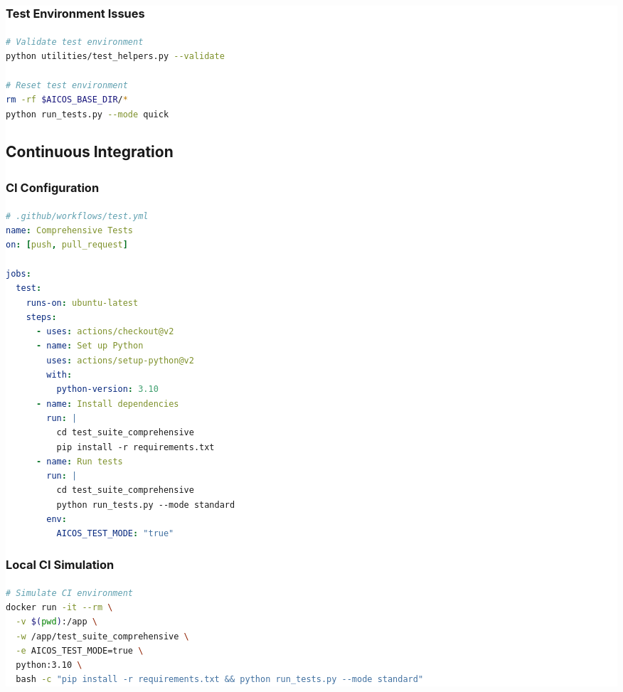 ### Test Environment Issues

```bash
# Validate test environment
python utilities/test_helpers.py --validate

# Reset test environment
rm -rf $AICOS_BASE_DIR/*
python run_tests.py --mode quick
```

## Continuous Integration

### CI Configuration
```yaml
# .github/workflows/test.yml
name: Comprehensive Tests
on: [push, pull_request]

jobs:
  test:
    runs-on: ubuntu-latest
    steps:
      - uses: actions/checkout@v2
      - name: Set up Python
        uses: actions/setup-python@v2
        with:
          python-version: 3.10
      - name: Install dependencies
        run: |
          cd test_suite_comprehensive
          pip install -r requirements.txt
      - name: Run tests
        run: |
          cd test_suite_comprehensive
          python run_tests.py --mode standard
        env:
          AICOS_TEST_MODE: "true"
```

### Local CI Simulation
```bash
# Simulate CI environment
docker run -it --rm \
  -v $(pwd):/app \
  -w /app/test_suite_comprehensive \
  -e AICOS_TEST_MODE=true \
  python:3.10 \
  bash -c "pip install -r requirements.txt && python run_tests.py --mode standard"
```
